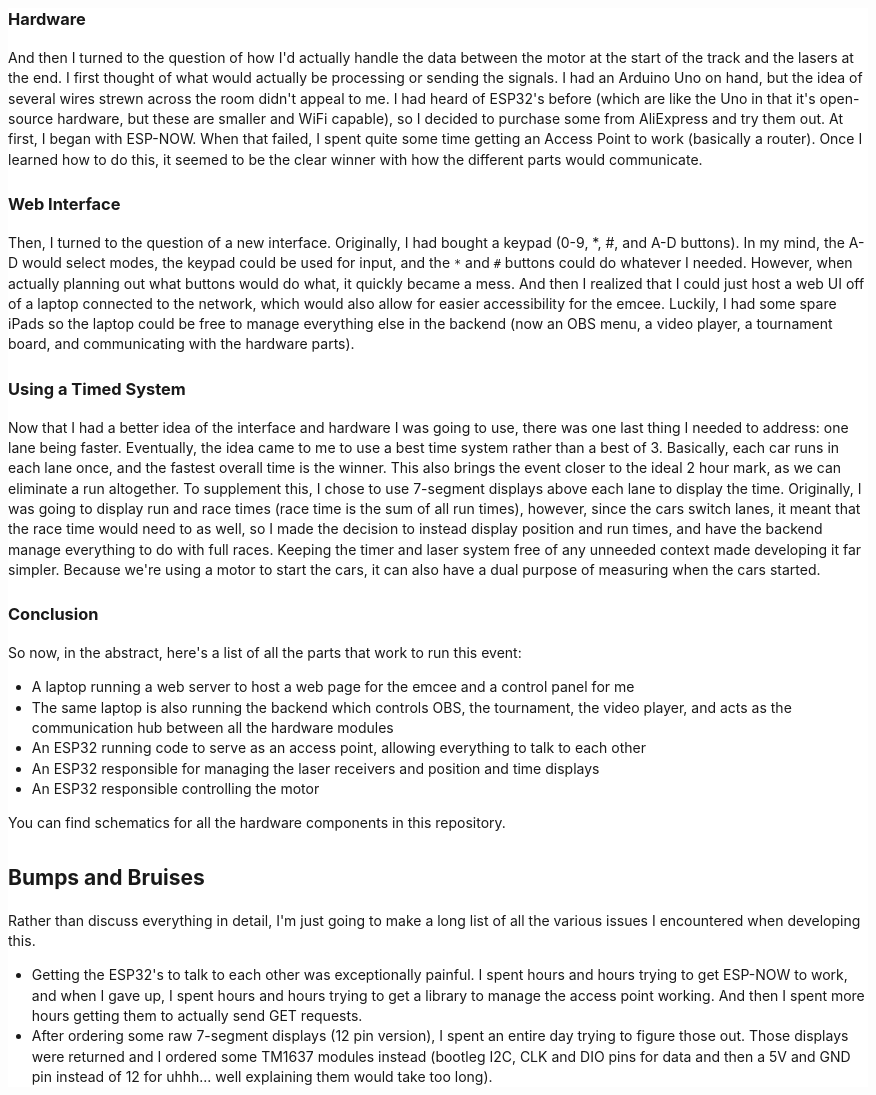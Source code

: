 ### Hardware
And then I turned to the question of how I'd actually handle the data between the motor at the start of the track and the lasers at the end. 
I first thought of what would actually be processing or sending the signals. I had an Arduino Uno on hand, but the idea of several wires strewn across the room didn't appeal to me. I had heard of ESP32's before (which are like the Uno in that it's open-source hardware, but these are smaller and WiFi capable), so I decided to purchase some from AliExpress and try them out. 
At first, I began with ESP-NOW. When that failed, I spent quite some time getting an Access Point to work (basically a router). Once I learned how to do this, it seemed to be the clear winner with how the different parts would communicate. 

### Web Interface
Then, I turned to the question of a new interface. Originally, I had bought a keypad (0-9, *, #, and A-D buttons). In my mind, the A-D would select modes, the keypad could be used for input, and the `*` and `#` buttons could do whatever I needed. However, when actually planning out what buttons would do what, it quickly became a mess. And then I realized that I could just host a web UI off of a laptop connected to the network, which would also allow for easier accessibility for the emcee. Luckily, I had some spare iPads so the laptop could be free to manage everything else in the backend (now an OBS menu, a video player, a tournament board, and communicating with the hardware parts).

### Using a Timed System
Now that I had a better idea of the interface and hardware I was going to use, there was one last thing I needed to address: one lane being faster. Eventually, the idea came to me to use a best time system rather than a best of 3. Basically, each car runs in each lane once, and the fastest overall time is the winner. This also brings the event closer to the ideal 2 hour mark, as we can eliminate a run altogether. To supplement this, I chose to use 7-segment displays above each lane to display the time. Originally, I was going to display run and race times (race time is the sum of all run times), however, since the cars switch lanes, it meant that the race time would need to as well, so I made the decision to instead display position and run times, and have the backend manage everything to do with full races. Keeping the timer and laser system free of any unneeded context made developing it far simpler. Because we're using a motor to start the cars, it can also have a dual purpose of measuring when the cars started.

### Conclusion
So now, in the abstract, here's a list of all the parts that work to run this event:
- A laptop running a web server to host a web page for the emcee and a control panel for me
- The same laptop is also running the backend which controls OBS, the tournament, the video player, and acts as the communication hub between all the hardware modules
- An ESP32 running code to serve as an access point, allowing everything to talk to each other
- An ESP32 responsible for managing the laser receivers and position and time displays
- An ESP32 responsible controlling the motor

You can find schematics for all the hardware components in this repository.

<div style="page-break-after: always;"></div>

## Bumps and Bruises
Rather than discuss everything in detail, I'm just going to make a long list of all the various issues I encountered when developing this.
- Getting the ESP32's to talk to each other was exceptionally painful. I spent hours and hours trying to get ESP-NOW to work, and when I gave up, I spent hours and hours trying to get a library to manage the access point working. And then I spent more hours getting them to actually send GET requests.
- After ordering some raw 7-segment displays (12 pin version), I spent an entire day trying to figure those out. Those displays were returned and I ordered some TM1637 modules instead (bootleg I2C, CLK and DIO pins for data and then a 5V and GND pin instead of 12 for uhhh... well explaining them would take too long).